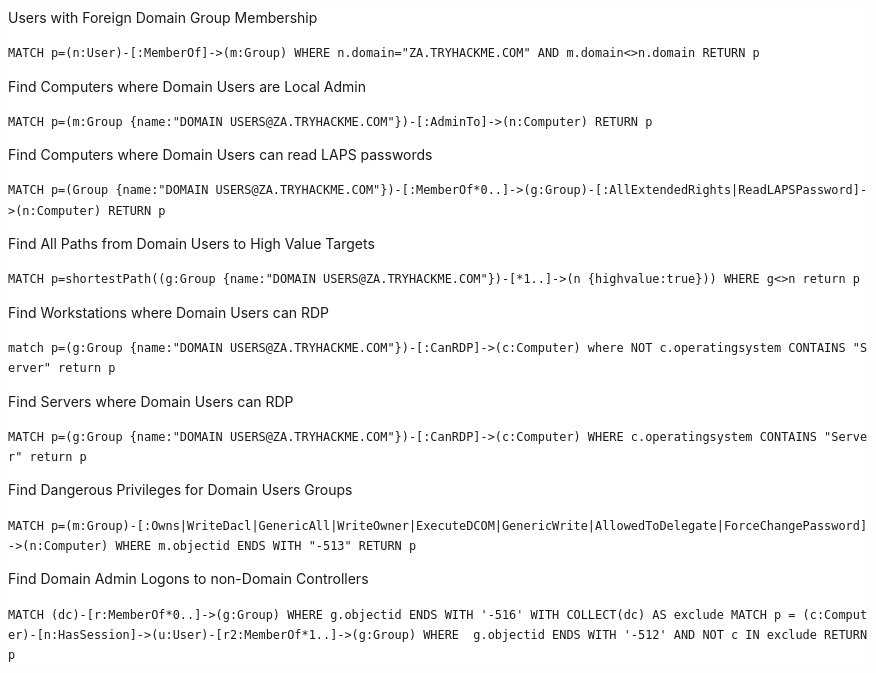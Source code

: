 Users with Foreign Domain Group Membership

```cypher
MATCH p=(n:User)-[:MemberOf]->(m:Group) WHERE n.domain="ZA.TRYHACKME.COM" AND m.domain<>n.domain RETURN p
```



Find Computers where Domain Users are Local Admin

```cypher
MATCH p=(m:Group {name:"DOMAIN USERS@ZA.TRYHACKME.COM"})-[:AdminTo]->(n:Computer) RETURN p
```



Find Computers where Domain Users can read LAPS passwords

```cypher
MATCH p=(Group {name:"DOMAIN USERS@ZA.TRYHACKME.COM"})-[:MemberOf*0..]->(g:Group)-[:AllExtendedRights|ReadLAPSPassword]->(n:Computer) RETURN p
```



Find All Paths from Domain Users to High Value Targets

```cypher
MATCH p=shortestPath((g:Group {name:"DOMAIN USERS@ZA.TRYHACKME.COM"})-[*1..]->(n {highvalue:true})) WHERE g<>n return p
```



Find Workstations where Domain Users can RDP

```cypher
match p=(g:Group {name:"DOMAIN USERS@ZA.TRYHACKME.COM"})-[:CanRDP]->(c:Computer) where NOT c.operatingsystem CONTAINS "Server" return p
```



Find Servers where Domain Users can RDP

```cypher
MATCH p=(g:Group {name:"DOMAIN USERS@ZA.TRYHACKME.COM"})-[:CanRDP]->(c:Computer) WHERE c.operatingsystem CONTAINS "Server" return p
```



Find Dangerous Privileges for Domain Users Groups

```cypher
MATCH p=(m:Group)-[:Owns|WriteDacl|GenericAll|WriteOwner|ExecuteDCOM|GenericWrite|AllowedToDelegate|ForceChangePassword]->(n:Computer) WHERE m.objectid ENDS WITH "-513" RETURN p
```



Find Domain Admin Logons to non-Domain Controllers

```cypher
MATCH (dc)-[r:MemberOf*0..]->(g:Group) WHERE g.objectid ENDS WITH '-516' WITH COLLECT(dc) AS exclude MATCH p = (c:Computer)-[n:HasSession]->(u:User)-[r2:MemberOf*1..]->(g:Group) WHERE  g.objectid ENDS WITH '-512' AND NOT c IN exclude RETURN p
```
